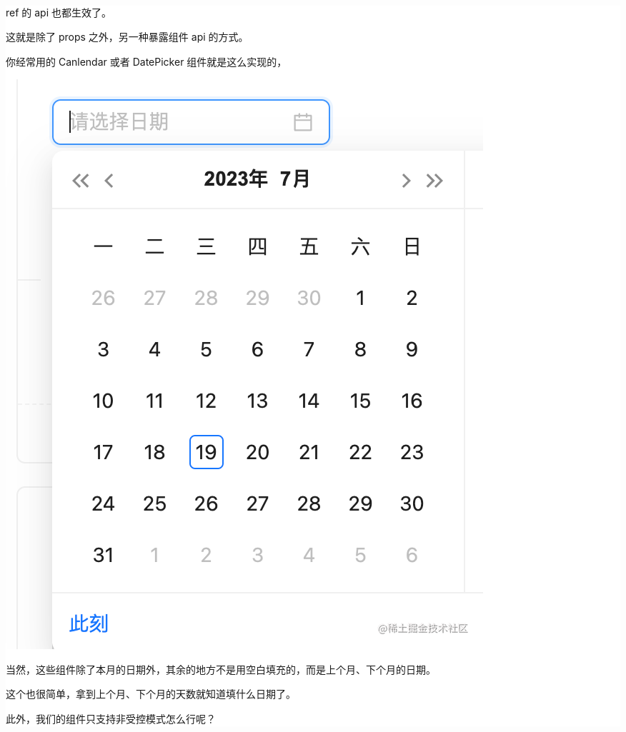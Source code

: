 ref 的 api 也都生效了。

这就是除了 props 之外，另一种暴露组件 api 的方式。

你经常用的 Canlendar 或者 DatePicker 组件就是这么实现的，

![](./images/401f574f7fd683b2d16dd332567789ae.png )

当然，这些组件除了本月的日期外，其余的地方不是用空白填充的，而是上个月、下个月的日期。

这个也很简单，拿到上个月、下个月的天数就知道填什么日期了。

此外，我们的组件只支持非受控模式怎么行呢？
